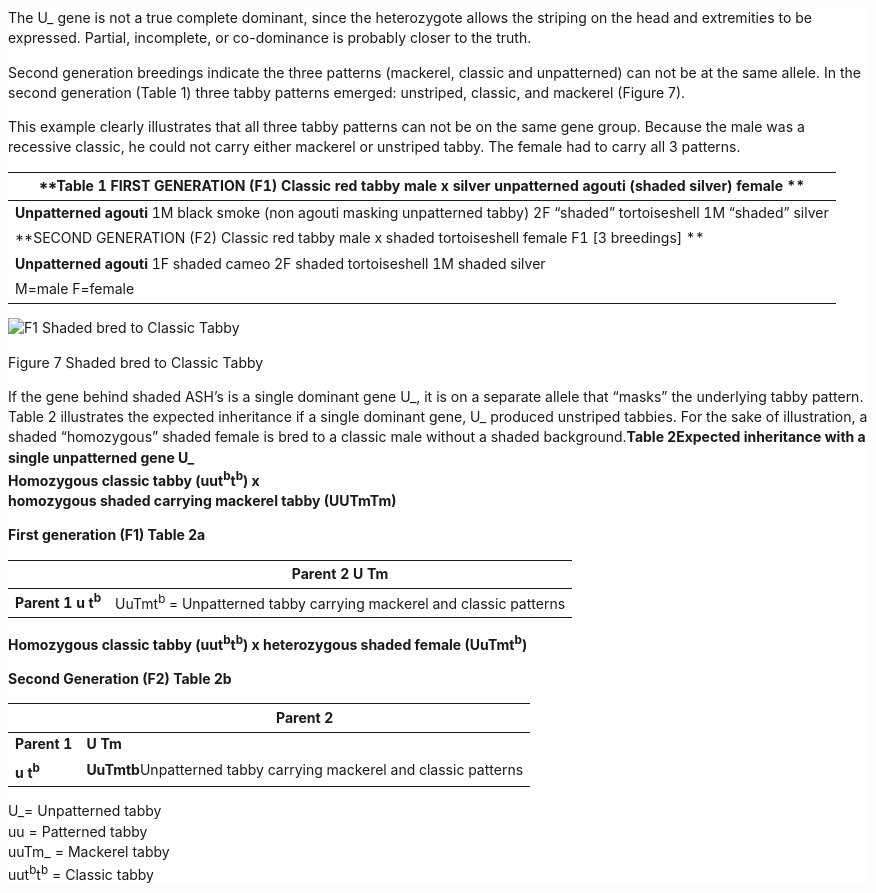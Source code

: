 The U\_ gene is not a true complete dominant, since the heterozygote allows the striping on the head and extremities to be expressed. Partial, incomplete, or co-dominance is probably closer to the truth.

Second generation breedings indicate the three patterns (mackerel, classic and unpatterned) can not be at the same allele. In the second generation (Table 1) three tabby patterns emerged: unstriped, classic, and mackerel (Figure 7).

This example clearly illustrates that all three tabby patterns can not be on the same gene group. Because the male was a recessive classic, he could not carry either mackerel or unstriped tabby. The female had to carry all 3 patterns.

| **Table 1   FIRST GENERATION (F1)   Classic red tabby male x silver unpatterned agouti (shaded silver) female   ** |
| --- |
| **Unpatterned agouti**   1M black smoke   (non agouti masking unpatterned tabby)   2F “shaded” tortoiseshell   1M “shaded” silver | **Classic tabby** | **Mackerel tabby** |
| **SECOND GENERATION (F2)   Classic red tabby male x shaded tortoiseshell female F1 \[3 breedings\]   ** |
| **Unpatterned agouti**   1F shaded cameo   2F shaded tortoiseshell   1M shaded silver | **Classic tabby**   1F brown patch   1F cameo   1M brown   1F silver patch   1M red | **Mackerel tabby**   1M cameo   1M silver   1F brown patched   2F, 1M red |
| M=male   F=female |

![F1 Shaded bred to Classic Tabby](https://www.nasc-staging.club/wp-content/uploads/2019/06/Figure-7-F1-shaded-bred-to-Classic-Tabby-1024x736.gif)

Figure 7 Shaded bred to Classic Tabby

If the gene behind shaded ASH’s is a single dominant gene U\_, it is on a separate allele that “masks” the underlying tabby pattern. Table 2 illustrates the expected inheritance if a single dominant gene, U\_ produced unstriped tabbies. For the sake of illustration, a shaded “homozygous” shaded female is bred to a classic male without a shaded background.**Table 2Expected inheritance with a single unpatterned gene U\_  
Homozygous classic tabby (uut<sup>b</sup>t<sup>b</sup>) x  
homozygous shaded carrying mackerel tabby (UUTmTm)**

**First generation (F1) Table 2a**

|  | **Parent 2   U Tm** |
| --- | --- |
| **Parent 1   u t<sup>b</sup>** | UuTmt<sup>b</sup> = Unpatterned tabby carrying mackerel and classic patterns |

**Homozygous classic tabby (uut<sup>b</sup>t<sup>b</sup>) x heterozygous shaded female (UuTmt<sup>b</sup>)**

**Second Generation (F2) Table 2b**

|  | **Parent 2** |
| --- | --- |
| **Parent 1** | **U Tm** | **U t<sup>b</sup>** | **u Tm** | **u t<sup>b</sup>** |
| **u t<sup>b</sup>** | **UuTmtb**Unpatterned tabby carrying mackerel and classic patterns | **Uut<sup>b</sup>t<sup>b</sup>**Unpatterned tabby carrying classic pattern | **uuTmt<sup>b</sup>**Mackerel tabby | **uut<sup>b</sup>t<sup>b</sup>**Classic tabby |

U\_= Unpatterned tabby  
uu = Patterned tabby  
uuTm\_ = Mackerel tabby  
uut<sup>b</sup>t<sup>b</sup> = Classic tabby  
